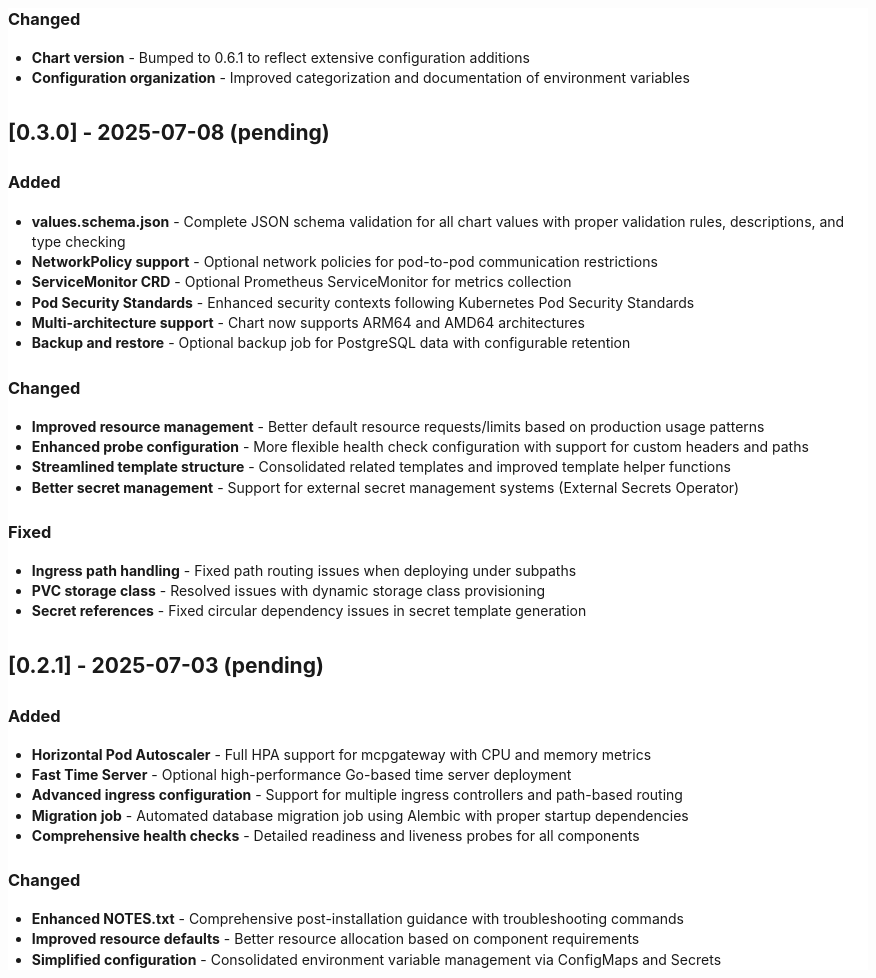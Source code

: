 ### Changed
* **Chart version** - Bumped to 0.6.1 to reflect extensive configuration additions
* **Configuration organization** - Improved categorization and documentation of environment variables

## [0.3.0] - 2025-07-08 (pending)

### Added
* **values.schema.json** - Complete JSON schema validation for all chart values with proper validation rules, descriptions, and type checking
* **NetworkPolicy support** - Optional network policies for pod-to-pod communication restrictions
* **ServiceMonitor CRD** - Optional Prometheus ServiceMonitor for metrics collection
* **Pod Security Standards** - Enhanced security contexts following Kubernetes Pod Security Standards
* **Multi-architecture support** - Chart now supports ARM64 and AMD64 architectures
* **Backup and restore** - Optional backup job for PostgreSQL data with configurable retention

### Changed
* **Improved resource management** - Better default resource requests/limits based on production usage patterns
* **Enhanced probe configuration** - More flexible health check configuration with support for custom headers and paths
* **Streamlined template structure** - Consolidated related templates and improved template helper functions
* **Better secret management** - Support for external secret management systems (External Secrets Operator)

### Fixed
* **Ingress path handling** - Fixed path routing issues when deploying under subpaths
* **PVC storage class** - Resolved issues with dynamic storage class provisioning
* **Secret references** - Fixed circular dependency issues in secret template generation


## [0.2.1] - 2025-07-03 (pending)

### Added
* **Horizontal Pod Autoscaler** - Full HPA support for mcpgateway with CPU and memory metrics
* **Fast Time Server** - Optional high-performance Go-based time server deployment
* **Advanced ingress configuration** - Support for multiple ingress controllers and path-based routing
* **Migration job** - Automated database migration job using Alembic with proper startup dependencies
* **Comprehensive health checks** - Detailed readiness and liveness probes for all components

### Changed
* **Enhanced NOTES.txt** - Comprehensive post-installation guidance with troubleshooting commands
* **Improved resource defaults** - Better resource allocation based on component requirements
* **Simplified configuration** - Consolidated environment variable management via ConfigMaps and Secrets
